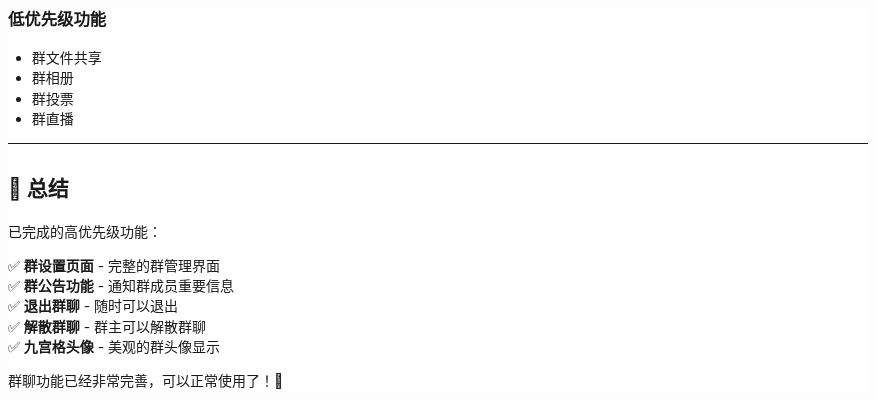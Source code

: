 ### 低优先级功能
- 群文件共享
- 群相册
- 群投票
- 群直播

---

## 🎉 总结

已完成的高优先级功能：

✅ **群设置页面** - 完整的群管理界面  
✅ **群公告功能** - 通知群成员重要信息  
✅ **退出群聊** - 随时可以退出  
✅ **解散群聊** - 群主可以解散群聊  
✅ **九宫格头像** - 美观的群头像显示  

群聊功能已经非常完善，可以正常使用了！🎊
